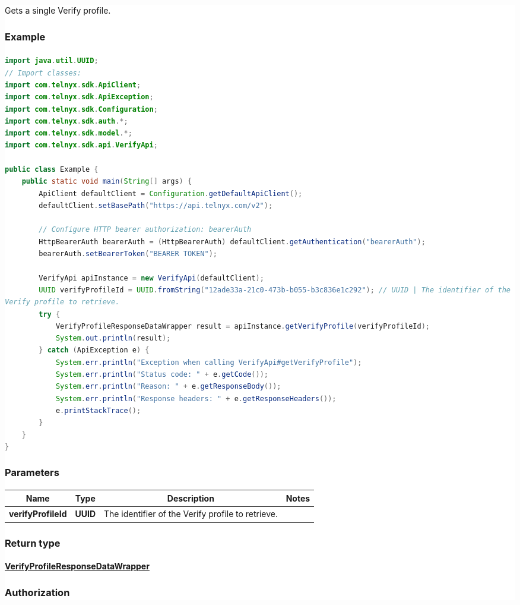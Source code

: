 Gets a single Verify profile.

### Example

```java
import java.util.UUID;
// Import classes:
import com.telnyx.sdk.ApiClient;
import com.telnyx.sdk.ApiException;
import com.telnyx.sdk.Configuration;
import com.telnyx.sdk.auth.*;
import com.telnyx.sdk.model.*;
import com.telnyx.sdk.api.VerifyApi;

public class Example {
    public static void main(String[] args) {
        ApiClient defaultClient = Configuration.getDefaultApiClient();
        defaultClient.setBasePath("https://api.telnyx.com/v2");
        
        // Configure HTTP bearer authorization: bearerAuth
        HttpBearerAuth bearerAuth = (HttpBearerAuth) defaultClient.getAuthentication("bearerAuth");
        bearerAuth.setBearerToken("BEARER TOKEN");

        VerifyApi apiInstance = new VerifyApi(defaultClient);
        UUID verifyProfileId = UUID.fromString("12ade33a-21c0-473b-b055-b3c836e1c292"); // UUID | The identifier of the Verify profile to retrieve.
        try {
            VerifyProfileResponseDataWrapper result = apiInstance.getVerifyProfile(verifyProfileId);
            System.out.println(result);
        } catch (ApiException e) {
            System.err.println("Exception when calling VerifyApi#getVerifyProfile");
            System.err.println("Status code: " + e.getCode());
            System.err.println("Reason: " + e.getResponseBody());
            System.err.println("Response headers: " + e.getResponseHeaders());
            e.printStackTrace();
        }
    }
}
```

### Parameters


Name | Type | Description  | Notes
------------- | ------------- | ------------- | -------------
 **verifyProfileId** | **UUID**| The identifier of the Verify profile to retrieve. |

### Return type

[**VerifyProfileResponseDataWrapper**](VerifyProfileResponseDataWrapper.md)

### Authorization
